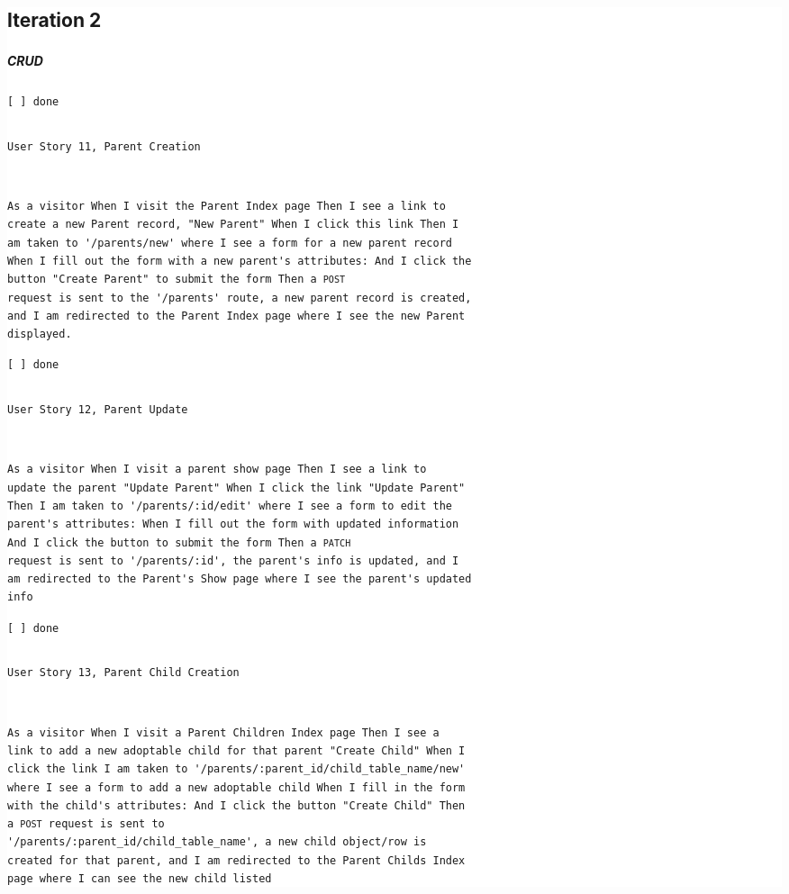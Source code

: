 <h2 id="iteration-2">Iteration 2</h2>

<h5 id="crud-1">CRUD</h5>

<div class="language-plaintext highlighter-rouge"><div class="highlight"><pre class="highlight"><code>[ ] done

User Story 11, Parent Creation 

As a visitor
When I visit the Parent Index page
Then I see a link to create a new Parent record, "New Parent"
When I click this link
Then I am taken to '/parents/new' where I  see a form for a new parent record
When I fill out the form with a new parent's attributes:
And I click the button "Create Parent" to submit the form
Then a `POST` request is sent to the '/parents' route,
a new parent record is created,
and I am redirected to the Parent Index page where I see the new Parent displayed.
</code></pre></div></div>

<div class="language-plaintext highlighter-rouge"><div class="highlight"><pre class="highlight"><code>[ ] done

User Story 12, Parent Update 

As a visitor
When I visit a parent show page
Then I see a link to update the parent "Update Parent"
When I click the link "Update Parent"
Then I am taken to '/parents/:id/edit' where I  see a form to edit the parent's attributes:
When I fill out the form with updated information
And I click the button to submit the form
Then a `PATCH` request is sent to '/parents/:id',
the parent's info is updated,
and I am redirected to the Parent's Show page where I see the parent's updated info
</code></pre></div></div>

<div class="language-plaintext highlighter-rouge"><div class="highlight"><pre class="highlight"><code>[ ] done

User Story 13, Parent Child Creation 

As a visitor
When I visit a Parent Children Index page
Then I see a link to add a new adoptable child for that parent "Create Child"
When I click the link
I am taken to '/parents/:parent_id/child_table_name/new' where I see a form to add a new adoptable child
When I fill in the form with the child's attributes:
And I click the button "Create Child"
Then a `POST` request is sent to '/parents/:parent_id/child_table_name',
a new child object/row is created for that parent,
and I am redirected to the Parent Childs Index page where I can see the new child listed
</code></pre></div></div>
